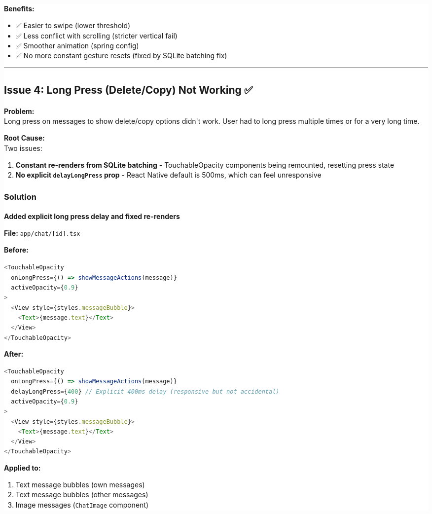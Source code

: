 **Benefits:**
- ✅ Easier to swipe (lower threshold)
- ✅ Less conflict with scrolling (stricter vertical fail)
- ✅ Smoother animation (spring config)
- ✅ No more constant gesture resets (fixed by SQLite batching fix)

---

## Issue 4: Long Press (Delete/Copy) Not Working ✅

**Problem:**  
Long press on messages to show delete/copy options didn't work. User had to long press multiple times or for a very long time.

**Root Cause:**  
Two issues:
1. **Constant re-renders from SQLite batching** - TouchableOpacity components being remounted, resetting press state
2. **No explicit `delayLongPress` prop** - React Native default is 500ms, which can feel unresponsive

### Solution

**Added explicit long press delay and fixed re-renders**

**File:** `app/chat/[id].tsx`

**Before:**
```typescript
<TouchableOpacity 
  onLongPress={() => showMessageActions(message)}
  activeOpacity={0.9}
>
  <View style={styles.messageBubble}>
    <Text>{message.text}</Text>
  </View>
</TouchableOpacity>
```

**After:**
```typescript
<TouchableOpacity 
  onLongPress={() => showMessageActions(message)}
  delayLongPress={400} // Explicit 400ms delay (responsive but not accidental)
  activeOpacity={0.9}
>
  <View style={styles.messageBubble}>
    <Text>{message.text}</Text>
  </View>
</TouchableOpacity>
```

**Applied to:**
1. Text message bubbles (own messages)
2. Text message bubbles (other messages)
3. Image messages (`ChatImage` component)
